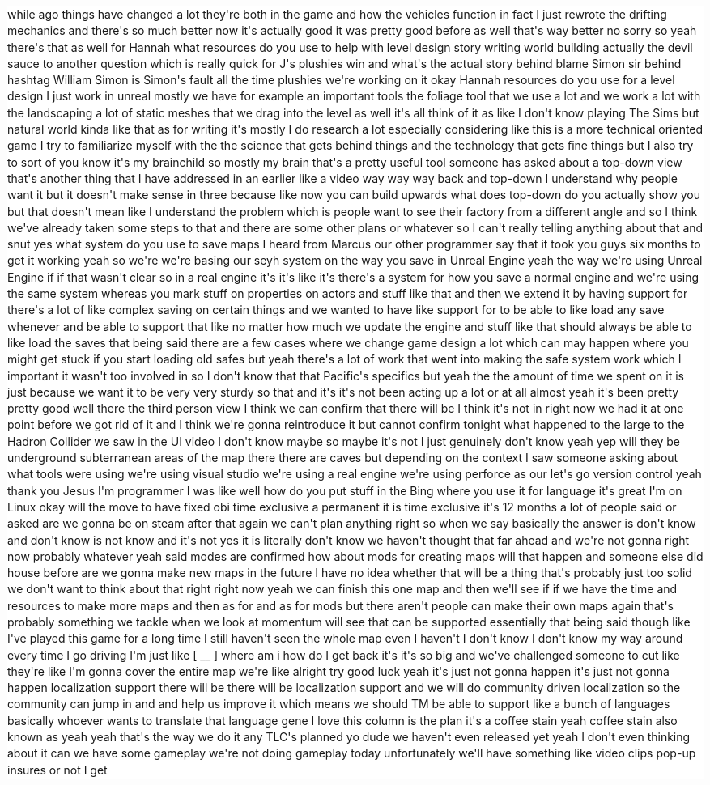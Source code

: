 while ago things have changed a lot they're both in the game and how the vehicles function in fact I just rewrote the drifting mechanics and there's so much better now it's actually good it was pretty good before as well that's way better no sorry so yeah there's that as well for Hannah what resources do you use to help with level design story writing world building actually the devil sauce to another question which is really quick for J's plushies win and what's the actual story behind blame Simon sir behind hashtag William Simon is Simon's fault all the time plushies we're working on it okay Hannah resources do you use for a level design I just work in unreal mostly we have for example an important tools the foliage tool that we use a lot and we work a lot with the landscaping a lot of static meshes that we drag into the level as well it's all think of it as like I don't know playing The Sims but natural world kinda like that as for writing it's mostly I do research a lot especially considering like this is a more technical oriented game I try to familiarize myself with the the science that gets behind things and the technology that gets fine things but I also try to sort of you know it's my brainchild so mostly my brain that's a pretty useful tool someone has asked about a top-down view that's another thing that I have addressed in an earlier like a video way way way back and top-down I understand why people want it but it doesn't make sense in three because like now you can build upwards what does top-down do you actually show you but that doesn't mean like I understand the problem which is people want to see their factory from a different angle and so I think we've already taken some steps to that and there are some other plans or whatever so I can't really telling anything about that and snut yes what system do you use to save maps I heard from Marcus our other programmer say that it took you guys six months to get it working yeah so we're we're basing our seyh system on the way you save in Unreal Engine yeah the way we're using Unreal Engine if if that wasn't clear so in a real engine it's it's like it's there's a system for how you save a normal engine and we're using the same system whereas you mark stuff on properties on actors and stuff like that and then we extend it by having support for there's a lot of like complex saving on certain things and we wanted to have like support for to be able to like load any save whenever and be able to support that like no matter how much we update the engine and stuff like that should always be able to like load the saves that being said there are a few cases where we change game design a lot which can may happen where you might get stuck if you start loading old safes but yeah there's a lot of work that went into making the safe system work which I important it wasn't too involved in so I don't know that that Pacific's specifics but yeah the the amount of time we spent on it is just because we want it to be very very sturdy so that and it's it's not been acting up a lot or at all almost yeah it's been pretty pretty good well there the third person view I think we can confirm that there will be I think it's not in right now we had it at one point before we got rid of it and I think we're gonna reintroduce it but cannot confirm tonight what happened to the large to the Hadron Collider we saw in the UI video I don't know maybe so maybe it's not I just genuinely don't know yeah yep will they be underground subterranean areas of the map there there are caves but depending on the context I saw someone asking about what tools were using we're using visual studio we're using a real engine we're using perforce as our let's go version control yeah thank you Jesus I'm programmer I was like well how do you put stuff in the Bing where you use it for language it's great I'm on Linux okay will the move to have fixed obi time exclusive a permanent it is time exclusive it's 12 months a lot of people said or asked are we gonna be on steam after that again we can't plan anything right so when we say basically the answer is don't know and don't know is not know and it's not yes it is literally don't know we haven't thought that far ahead and we're not gonna right now probably whatever yeah said modes are confirmed how about mods for creating maps will that happen and someone else did house before are we gonna make new maps in the future I have no idea whether that will be a thing that's probably just too solid we don't want to think about that right right now yeah we can finish this one map and then we'll see if if we have the time and resources to make more maps and then as for and as for mods but there aren't people can make their own maps again that's probably something we tackle when we look at momentum will see that can be supported essentially that being said though like I've played this game for a long time I still haven't seen the whole map even I haven't I don't know I don't know my way around every time I go driving I'm just like [ __ ] where am i how do I get back it's it's so big and we've challenged someone to cut like they're like I'm gonna cover the entire map we're like alright try good luck yeah it's just not gonna happen it's just not gonna happen localization support there will be there will be localization support and we will do community driven localization so the community can jump in and and help us improve it which means we should TM be able to support like a bunch of languages basically whoever wants to translate that language gene I love this column is the plan it's a coffee stain yeah coffee stain also known as yeah yeah that's the way we do it any TLC's planned yo dude we haven't even released yet yeah I don't even thinking about it can we have some gameplay we're not doing gameplay today unfortunately we'll have something like video clips pop-up insures or not I get